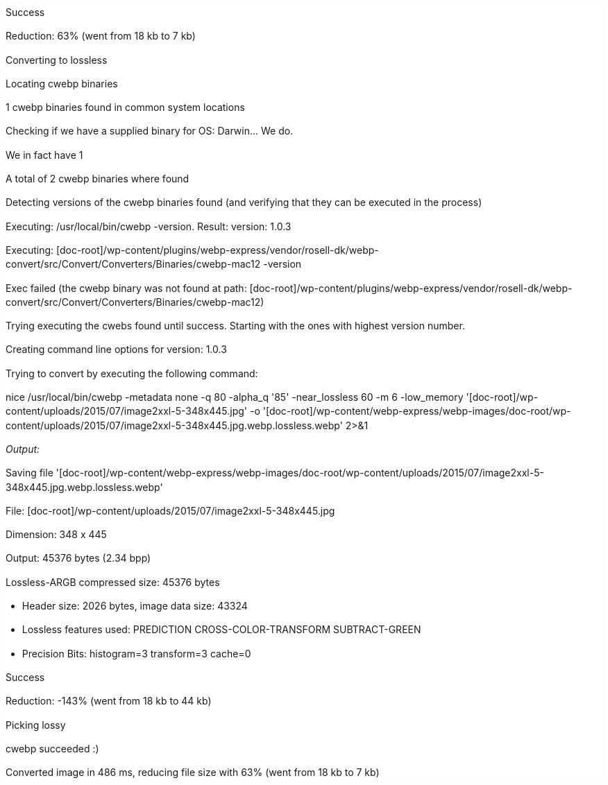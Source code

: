 Success

Reduction: 63% (went from 18 kb to 7 kb)


Converting to lossless

Locating cwebp binaries

1 cwebp binaries found in common system locations

Checking if we have a supplied binary for OS: Darwin... We do.

We in fact have 1

A total of 2 cwebp binaries where found

Detecting versions of the cwebp binaries found (and verifying that they can be executed in the process)

Executing: /usr/local/bin/cwebp -version. Result: version: 1.0.3

Executing: [doc-root]/wp-content/plugins/webp-express/vendor/rosell-dk/webp-convert/src/Convert/Converters/Binaries/cwebp-mac12 -version

Exec failed (the cwebp binary was not found at path: [doc-root]/wp-content/plugins/webp-express/vendor/rosell-dk/webp-convert/src/Convert/Converters/Binaries/cwebp-mac12)

Trying executing the cwebs found until success. Starting with the ones with highest version number.

Creating command line options for version: 1.0.3

Trying to convert by executing the following command:

nice /usr/local/bin/cwebp -metadata none -q 80 -alpha_q '85' -near_lossless 60 -m 6 -low_memory '[doc-root]/wp-content/uploads/2015/07/image2xxl-5-348x445.jpg' -o '[doc-root]/wp-content/webp-express/webp-images/doc-root/wp-content/uploads/2015/07/image2xxl-5-348x445.jpg.webp.lossless.webp' 2>&1


*Output:* 

Saving file '[doc-root]/wp-content/webp-express/webp-images/doc-root/wp-content/uploads/2015/07/image2xxl-5-348x445.jpg.webp.lossless.webp'

File:      [doc-root]/wp-content/uploads/2015/07/image2xxl-5-348x445.jpg

Dimension: 348 x 445

Output:    45376 bytes (2.34 bpp)

Lossless-ARGB compressed size: 45376 bytes

  * Header size: 2026 bytes, image data size: 43324

  * Lossless features used: PREDICTION CROSS-COLOR-TRANSFORM SUBTRACT-GREEN

  * Precision Bits: histogram=3 transform=3 cache=0


Success

Reduction: -143% (went from 18 kb to 44 kb)


Picking lossy

cwebp succeeded :)


Converted image in 486 ms, reducing file size with 63% (went from 18 kb to 7 kb)

